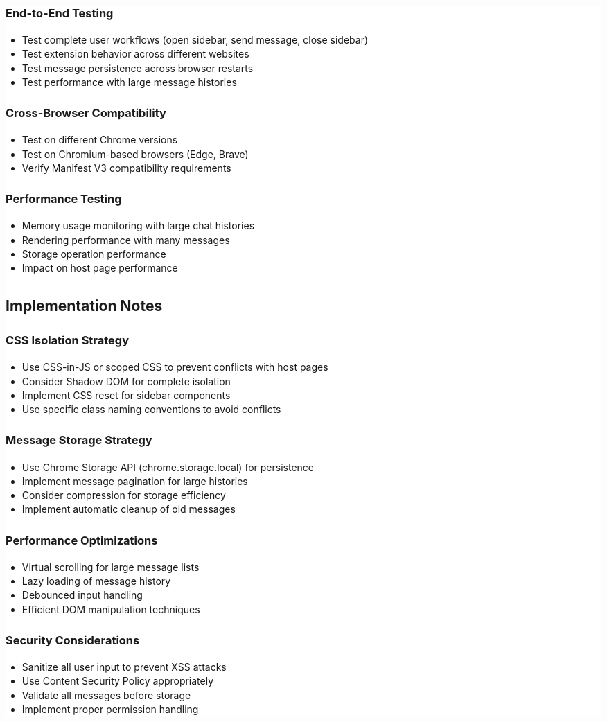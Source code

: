 ### End-to-End Testing
- Test complete user workflows (open sidebar, send message, close sidebar)
- Test extension behavior across different websites
- Test message persistence across browser restarts
- Test performance with large message histories

### Cross-Browser Compatibility
- Test on different Chrome versions
- Test on Chromium-based browsers (Edge, Brave)
- Verify Manifest V3 compatibility requirements

### Performance Testing
- Memory usage monitoring with large chat histories
- Rendering performance with many messages
- Storage operation performance
- Impact on host page performance

## Implementation Notes

### CSS Isolation Strategy
- Use CSS-in-JS or scoped CSS to prevent conflicts with host pages
- Consider Shadow DOM for complete isolation
- Implement CSS reset for sidebar components
- Use specific class naming conventions to avoid conflicts

### Message Storage Strategy
- Use Chrome Storage API (chrome.storage.local) for persistence
- Implement message pagination for large histories
- Consider compression for storage efficiency
- Implement automatic cleanup of old messages

### Performance Optimizations
- Virtual scrolling for large message lists
- Lazy loading of message history
- Debounced input handling
- Efficient DOM manipulation techniques

### Security Considerations
- Sanitize all user input to prevent XSS attacks
- Use Content Security Policy appropriately
- Validate all messages before storage
- Implement proper permission handling